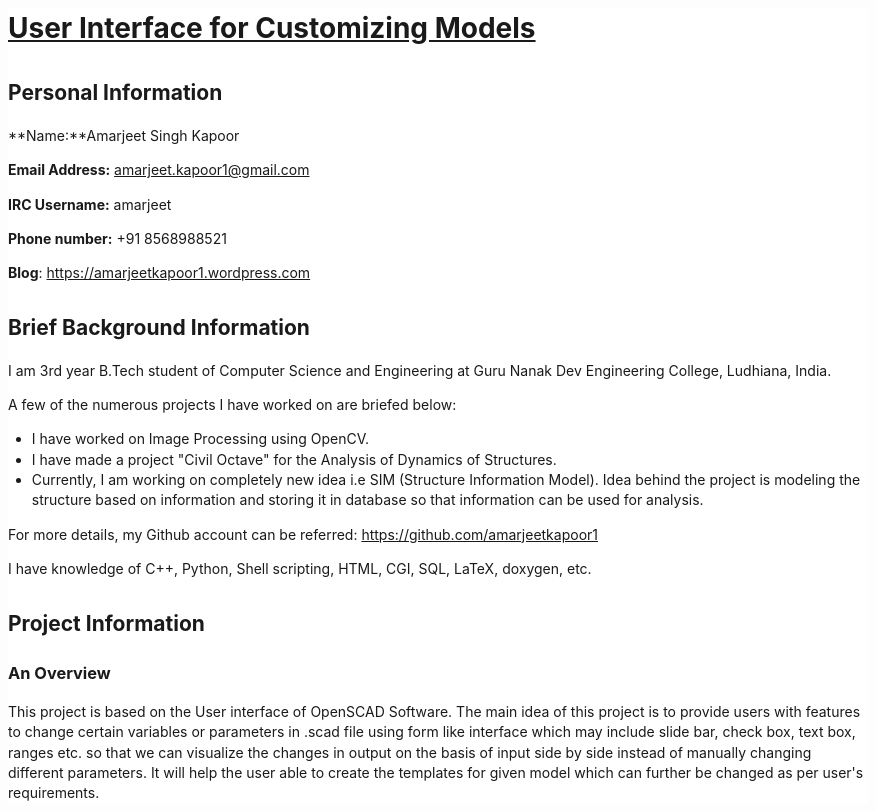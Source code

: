 # **[User Interface for Customizing Models](https://github.com/openscad/openscad/wiki/Project%3A-Form-based-script-parameterization)**

## **Personal Information**

**Name:**Amarjeet Singh Kapoor

**Email Address:** <amarjeet.kapoor1@gmail.com>

**IRC Username:** amarjeet

**Phone number:** +91 8568988521

**Blog**: <https://amarjeetkapoor1.wordpress.com>



## **Brief Background Information**

I am 3rd year B.Tech student of Computer Science and Engineering at Guru
Nanak Dev Engineering College, Ludhiana, India.


A few of the numerous projects I have worked on are briefed below:

-   I have worked on Image Processing using OpenCV.
-   I have made a project "Civil Octave" for the Analysis of Dynamics of
    Structures.
-   Currently, I am working on completely new idea i.e SIM (Structure
    Information Model). Idea behind the project is modeling the
    structure based on information and storing it in database so that
    information can be used for analysis.


For more details, my Github account can be referred:
[<https://github.com/amarjeetkapoor1>](https://github.com/amarjeetkapoor1)


I have knowledge of C++, Python, Shell scripting, HTML, CGI, SQL, LaTeX,
doxygen, etc.

## **Project Information**

### **An Overview**

This project is based on the User interface of OpenSCAD Software. The
main idea of this project is to provide users with features to change
certain variables or parameters in .scad file using form like interface
which may include slide bar, check box, text box, ranges etc. so that we
can visualize the changes in output on the basis of input side by side
instead of manually changing different parameters. It will help the user
able to create the templates for given model which can further be
changed as per user's requirements.
